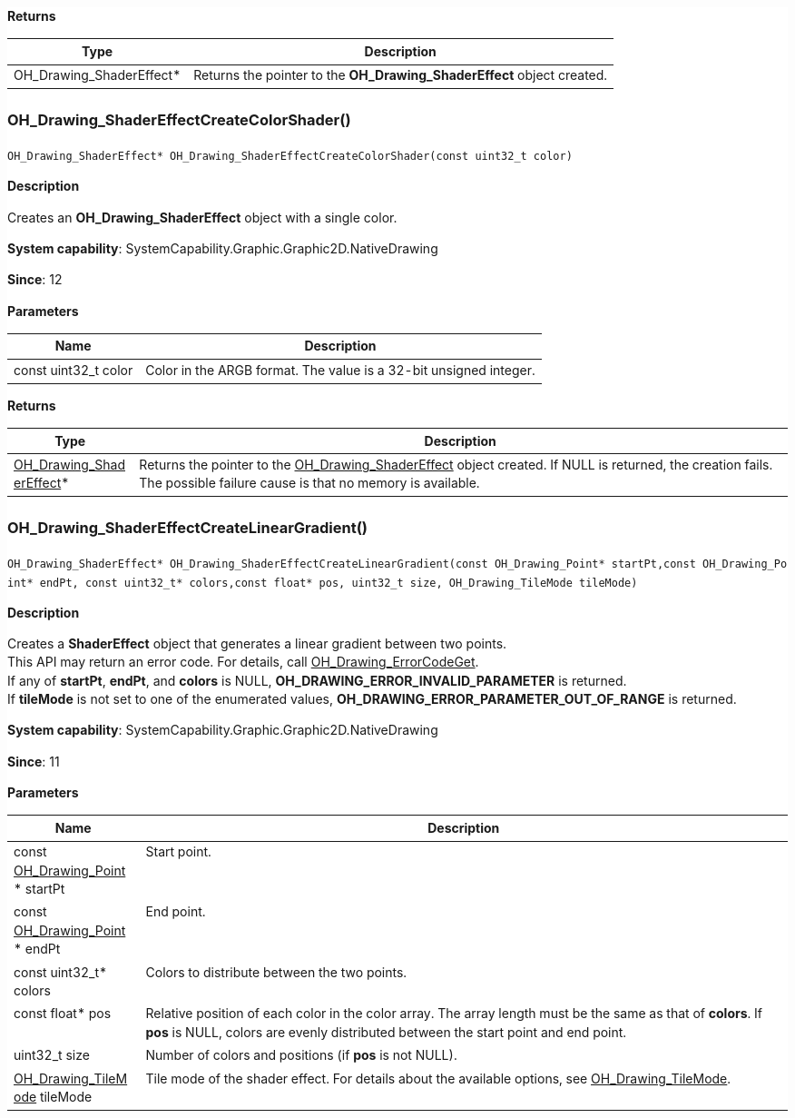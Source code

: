 **Returns**

| Type| Description|
| -- | -- |
| OH_Drawing_ShaderEffect* | Returns the pointer to the **OH_Drawing_ShaderEffect** object created.|

### OH_Drawing_ShaderEffectCreateColorShader()

```
OH_Drawing_ShaderEffect* OH_Drawing_ShaderEffectCreateColorShader(const uint32_t color)
```

**Description**

Creates an **OH_Drawing_ShaderEffect** object with a single color.

**System capability**: SystemCapability.Graphic.Graphic2D.NativeDrawing

**Since**: 12


**Parameters**

| Name| Description|
| -- | -- |
| const uint32_t color | Color in the ARGB format. The value is a 32-bit unsigned integer.|

**Returns**

| Type| Description|
| -- | -- |
| [OH_Drawing_ShaderEffect](capi-drawing-oh-drawing-shadereffect.md)* | Returns the pointer to the [OH_Drawing_ShaderEffect](capi-drawing-oh-drawing-shadereffect.md) object created. If NULL is returned, the creation fails. The possible failure cause is that no memory is available.|

### OH_Drawing_ShaderEffectCreateLinearGradient()

```
OH_Drawing_ShaderEffect* OH_Drawing_ShaderEffectCreateLinearGradient(const OH_Drawing_Point* startPt,const OH_Drawing_Point* endPt, const uint32_t* colors,const float* pos, uint32_t size, OH_Drawing_TileMode tileMode)
```

**Description**

Creates a **ShaderEffect** object that generates a linear gradient between two points.<br>This API may return an error code. For details, call [OH_Drawing_ErrorCodeGet](capi-drawing-error-code-h.md#oh_drawing_errorcodeget).<br>If any of **startPt**, **endPt**, and **colors** is NULL, **OH_DRAWING_ERROR_INVALID_PARAMETER** is returned.<br>If **tileMode** is not set to one of the enumerated values, **OH_DRAWING_ERROR_PARAMETER_OUT_OF_RANGE** is returned.

**System capability**: SystemCapability.Graphic.Graphic2D.NativeDrawing

**Since**: 11


**Parameters**

| Name| Description|
| -- | -- |
| const [OH_Drawing_Point](capi-drawing-oh-drawing-point.md)* startPt | Start point.|
| const [OH_Drawing_Point](capi-drawing-oh-drawing-point.md)* endPt | End point.|
| const uint32_t* colors | Colors to distribute between the two points.|
| const float* pos | Relative position of each color in the color array. The array length must be the same as that of **colors**. If **pos** is NULL, colors are evenly distributed between the start point and end point.|
| uint32_t size | Number of colors and positions (if **pos** is not NULL).|
| [OH_Drawing_TileMode](#oh_drawing_tilemode) tileMode | Tile mode of the shader effect. For details about the available options, see [OH_Drawing_TileMode](capi-drawing-shader-effect-h.md#oh_drawing_tilemode).|
